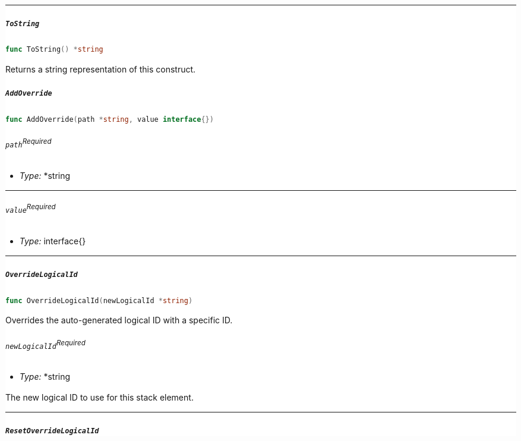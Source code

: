 
---

##### `ToString` <a name="ToString" id="@cdktf/provider-cloudflare.zeroTrustDevicePostureRule.ZeroTrustDevicePostureRule.toString"></a>

```go
func ToString() *string
```

Returns a string representation of this construct.

##### `AddOverride` <a name="AddOverride" id="@cdktf/provider-cloudflare.zeroTrustDevicePostureRule.ZeroTrustDevicePostureRule.addOverride"></a>

```go
func AddOverride(path *string, value interface{})
```

###### `path`<sup>Required</sup> <a name="path" id="@cdktf/provider-cloudflare.zeroTrustDevicePostureRule.ZeroTrustDevicePostureRule.addOverride.parameter.path"></a>

- *Type:* *string

---

###### `value`<sup>Required</sup> <a name="value" id="@cdktf/provider-cloudflare.zeroTrustDevicePostureRule.ZeroTrustDevicePostureRule.addOverride.parameter.value"></a>

- *Type:* interface{}

---

##### `OverrideLogicalId` <a name="OverrideLogicalId" id="@cdktf/provider-cloudflare.zeroTrustDevicePostureRule.ZeroTrustDevicePostureRule.overrideLogicalId"></a>

```go
func OverrideLogicalId(newLogicalId *string)
```

Overrides the auto-generated logical ID with a specific ID.

###### `newLogicalId`<sup>Required</sup> <a name="newLogicalId" id="@cdktf/provider-cloudflare.zeroTrustDevicePostureRule.ZeroTrustDevicePostureRule.overrideLogicalId.parameter.newLogicalId"></a>

- *Type:* *string

The new logical ID to use for this stack element.

---

##### `ResetOverrideLogicalId` <a name="ResetOverrideLogicalId" id="@cdktf/provider-cloudflare.zeroTrustDevicePostureRule.ZeroTrustDevicePostureRule.resetOverrideLogicalId"></a>
